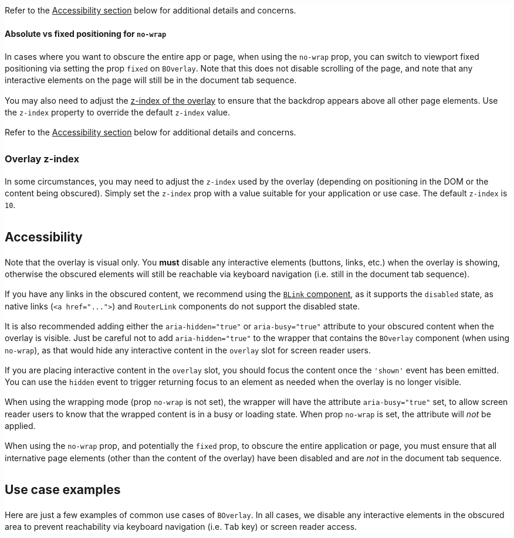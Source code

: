 Refer to the [Accessibility section](#accessibility) below for additional details and concerns.

#### Absolute vs fixed positioning for `no-wrap`

In cases where you want to obscure the entire app or page, when using the `no-wrap` prop, you can
switch to viewport fixed positioning via setting the prop `fixed` on `BOverlay`. Note that this
does not disable scrolling of the page, and note that any interactive elements on the page will
still be in the document tab sequence.

You may also need to adjust the [z-index of the overlay](#overlay-z-index) to ensure that the
backdrop appears above all other page elements. Use the `z-index` property to override the default
`z-index` value.

Refer to the [Accessibility section](#accessibility) below for additional details and concerns.

### Overlay z-index

In some circumstances, you may need to adjust the `z-index` used by the overlay (depending on
positioning in the DOM or the content being obscured). Simply set the `z-index` prop with a value
suitable for your application or use case. The default `z-index` is `10`.

## Accessibility

Note that the overlay is visual only. You **must** disable any interactive elements (buttons, links,
etc.) when the overlay is showing, otherwise the obscured elements will still be reachable via
keyboard navigation (i.e. still in the document tab sequence).

If you have any links in the obscured content, we recommend using the
[`BLink` component](/docs/components/link), as it supports the `disabled` state, as native links
(`<a href="...">`) and `RouterLink` components do not support the disabled state.

It is also recommended adding either the `aria-hidden="true"` or `aria-busy="true"` attribute to
your obscured content when the overlay is visible. Just be careful not to add `aria-hidden="true"`
to the wrapper that contains the `BOverlay` component (when using `no-wrap`), as that would hide
any interactive content in the `overlay` slot for screen reader users.

If you are placing interactive content in the `overlay` slot, you should focus the content once the
`'shown'` event has been emitted. You can use the `hidden` event to trigger returning focus to an
element as needed when the overlay is no longer visible.

When using the wrapping mode (prop `no-wrap` is not set), the wrapper will have the attribute
`aria-busy="true"` set, to allow screen reader users to know that the wrapped content is in a busy
or loading state. When prop `no-wrap` is set, the attribute will _not_ be applied.

When using the `no-wrap` prop, and potentially the `fixed` prop, to obscure the entire application
or page, you must ensure that all internative page elements (other than the content of the overlay)
have been disabled and are _not_ in the document tab sequence.

## Use case examples

Here are just a few examples of common use cases of `BOverlay`. In all cases, we disable any
interactive elements in the obscured area to prevent reachability via keyboard navigation (i.e.
<kbd>Tab</kbd> key) or screen reader access.
